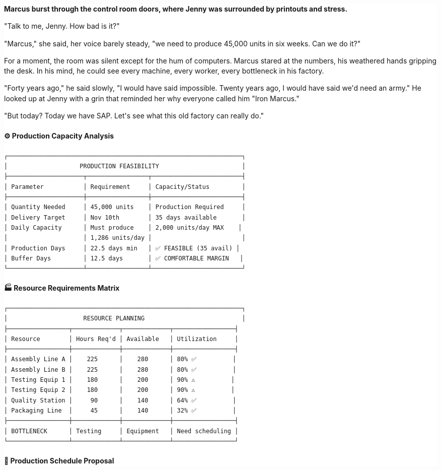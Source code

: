 **Marcus burst through the control room doors, where Jenny was surrounded by printouts and stress.**

"Talk to me, Jenny. How bad is it?"

"Marcus," she said, her voice barely steady, "we need to produce 45,000 units in six weeks. Can we do it?"

For a moment, the room was silent except for the hum of computers. Marcus stared at the numbers, his weathered hands gripping the desk. In his mind, he could see every machine, every worker, every bottleneck in his factory.

"Forty years ago," he said slowly, "I would have said impossible. Twenty years ago, I would have said we'd need an army." He looked up at Jenny with a grin that reminded her why everyone called him "Iron Marcus."

"But today? Today we have SAP. Let's see what this old factory can really do."

#### ⚙️ Production Capacity Analysis

```
┌─────────────────────────────────────────────────────────────────┐
│                    PRODUCTION FEASIBILITY                       │
├─────────────────────┬─────────────────┬─────────────────────────┤
│ Parameter           │ Requirement     │ Capacity/Status         │
├─────────────────────┼─────────────────┼─────────────────────────┤
│ Quantity Needed     │ 45,000 units    │ Production Required     │
│ Delivery Target     │ Nov 10th        │ 35 days available       │
│ Daily Capacity      │ Must produce    │ 2,000 units/day MAX    │
│                     │ 1,286 units/day │                         │
│ Production Days     │ 22.5 days min   │ ✅ FEASIBLE (35 avail) │
│ Buffer Days         │ 12.5 days       │ ✅ COMFORTABLE MARGIN   │
└─────────────────────┴─────────────────┴─────────────────────────┘
```

#### 🏭 Resource Requirements Matrix

```
┌─────────────────────────────────────────────────────────────────┐
│                     RESOURCE PLANNING                           │
├─────────────────┬─────────────┬─────────────┬─────────────────┤
│ Resource        │ Hours Req'd │ Available   │ Utilization     │
├─────────────────┼─────────────┼─────────────┼─────────────────┤
│ Assembly Line A │    225      │    280      │ 80% ✅          │
│ Assembly Line B │    225      │    280      │ 80% ✅          │
│ Testing Equip 1 │    180      │    200      │ 90% ⚠️          │
│ Testing Equip 2 │    180      │    200      │ 90% ⚠️          │
│ Quality Station │     90      │    140      │ 64% ✅          │
│ Packaging Line  │     45      │    140      │ 32% ✅          │
├─────────────────┼─────────────┼─────────────┼─────────────────┤
│ BOTTLENECK      │ Testing     │ Equipment   │ Need scheduling │
└─────────────────┴─────────────┴─────────────┴─────────────────┘
```

#### 📅 Production Schedule Proposal
